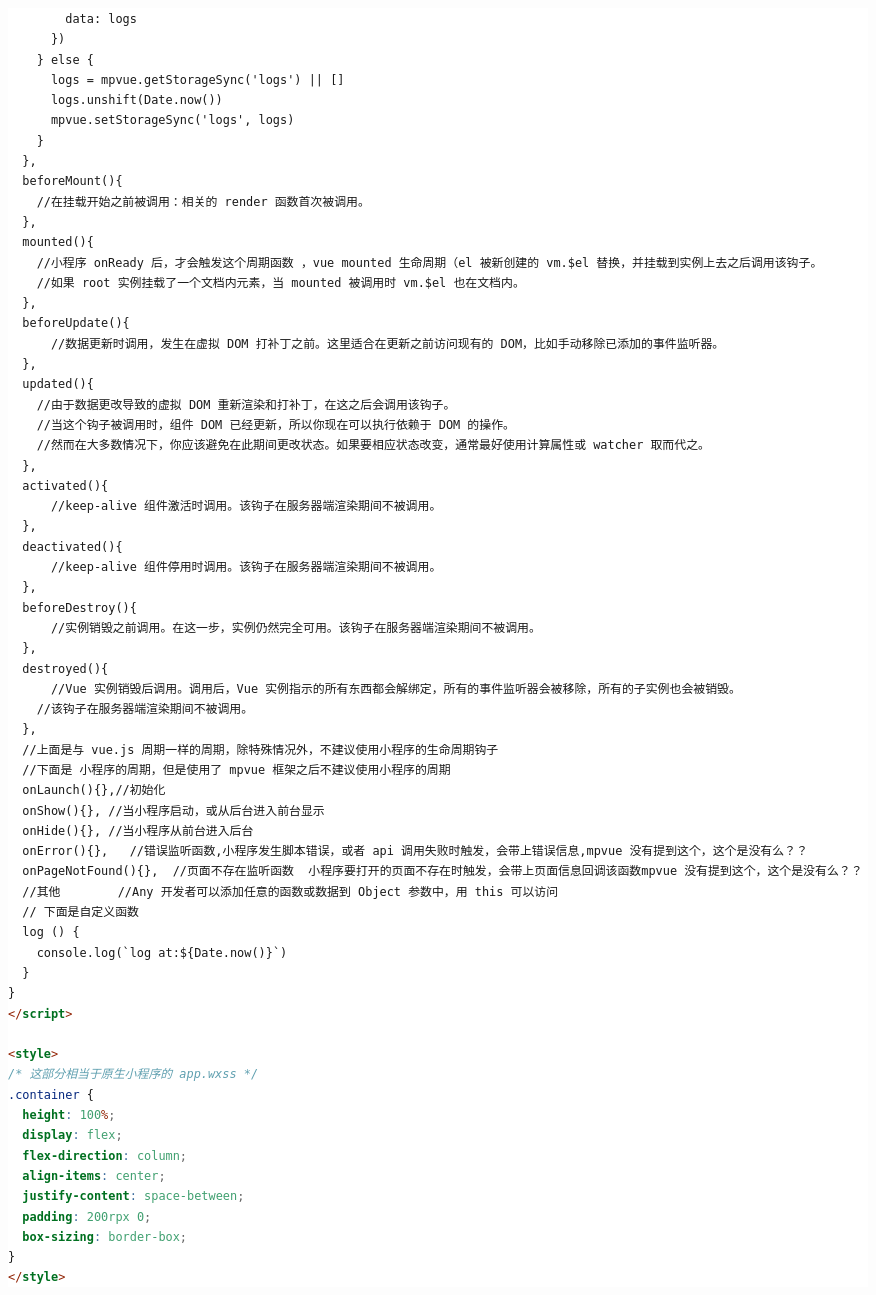 ```HTML
        data: logs
      })
    } else {
      logs = mpvue.getStorageSync('logs') || []
      logs.unshift(Date.now())
      mpvue.setStorageSync('logs', logs)
    }
  },
  beforeMount(){
    //在挂载开始之前被调用：相关的 render 函数首次被调用。
  },
  mounted(){
    //小程序 onReady 后，才会触发这个周期函数 ，vue mounted 生命周期（el 被新创建的 vm.$el 替换，并挂载到实例上去之后调用该钩子。
    //如果 root 实例挂载了一个文档内元素，当 mounted 被调用时 vm.$el 也在文档内。
  },
  beforeUpdate(){
      //数据更新时调用，发生在虚拟 DOM 打补丁之前。这里适合在更新之前访问现有的 DOM，比如手动移除已添加的事件监听器。
  },
  updated(){
    //由于数据更改导致的虚拟 DOM 重新渲染和打补丁，在这之后会调用该钩子。
    //当这个钩子被调用时，组件 DOM 已经更新，所以你现在可以执行依赖于 DOM 的操作。
    //然而在大多数情况下，你应该避免在此期间更改状态。如果要相应状态改变，通常最好使用计算属性或 watcher 取而代之。
  },
  activated(){
      //keep-alive 组件激活时调用。该钩子在服务器端渲染期间不被调用。
  },
  deactivated(){
      //keep-alive 组件停用时调用。该钩子在服务器端渲染期间不被调用。
  },
  beforeDestroy(){
      //实例销毁之前调用。在这一步，实例仍然完全可用。该钩子在服务器端渲染期间不被调用。
  },
  destroyed(){
      //Vue 实例销毁后调用。调用后，Vue 实例指示的所有东西都会解绑定，所有的事件监听器会被移除，所有的子实例也会被销毁。
    //该钩子在服务器端渲染期间不被调用。
  },
  //上面是与 vue.js 周期一样的周期，除特殊情况外，不建议使用小程序的生命周期钩子
  //下面是 小程序的周期，但是使用了 mpvue 框架之后不建议使用小程序的周期
  onLaunch(){},//初始化
  onShow(){}, //当小程序启动，或从后台进入前台显示
  onHide(){}, //当小程序从前台进入后台
  onError(){},   //错误监听函数,小程序发生脚本错误，或者 api 调用失败时触发，会带上错误信息,mpvue 没有提到这个，这个是没有么？？
  onPageNotFound(){},  //页面不存在监听函数	小程序要打开的页面不存在时触发，会带上页面信息回调该函数mpvue 没有提到这个，这个是没有么？？
  //其他        //Any 开发者可以添加任意的函数或数据到 Object 参数中，用 this 可以访问
  // 下面是自定义函数
  log () {
    console.log(`log at:${Date.now()}`)
  }
}
</script>

<style>
/* 这部分相当于原生小程序的 app.wxss */
.container {
  height: 100%;
  display: flex;
  flex-direction: column;
  align-items: center;
  justify-content: space-between;
  padding: 200rpx 0;
  box-sizing: border-box;
}
</style>
```